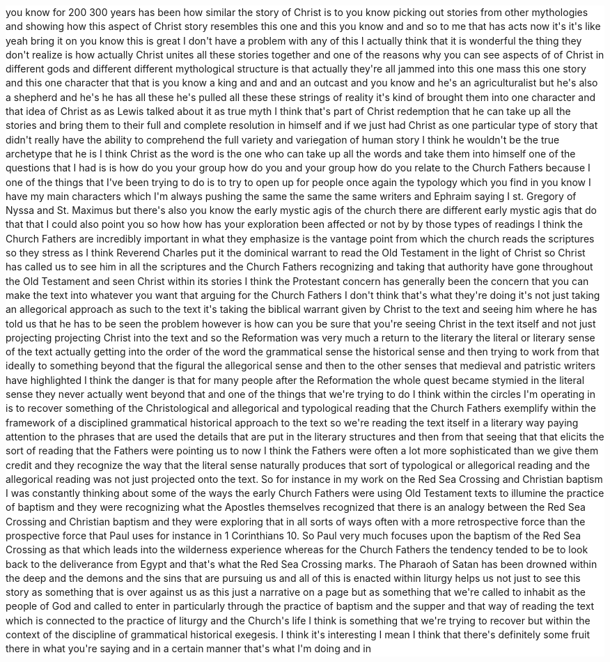 you know for 200 300 years has been how similar the story of Christ is to you know picking out stories from other mythologies and showing how this aspect of Christ story resembles this one and this you know and and so to me that has acts now it's it's like yeah bring it on you know this is great I don't have a problem with any of this I actually think that it is wonderful the thing they don't realize is how actually Christ unites all these stories together and one of the reasons why you can see aspects of of Christ in different gods and different different mythological structure is that actually they're all jammed into this one mass this one story and this one character that that is you know a king and and and an outcast and you know and he's an agriculturalist but he's also a shepherd and he's he has all these he's pulled all these these strings of reality it's kind of brought them into one character and that idea of Christ as as Lewis talked about it as true myth I think that's part of Christ redemption that he can take up all the stories and bring them to their full and complete resolution in himself and if we just had Christ as one particular type of story that didn't really have the ability to comprehend the full variety and variegation of human story I think he wouldn't be the true archetype that he is I think Christ as the word is the one who can take up all the words and take them into himself one of the questions that I had is is how do you your group how do you and your group how do you relate to the Church Fathers because I one of the things that I've been trying to do is to try to open up for people once again the typology which you find in you know I have my main characters which I'm always pushing the same the same the same writers and Ephraim saying I st. Gregory of Nyssa and St. Maximus but there's also you know the early mystic agis of the church there are different early mystic agis that do that that I could also point you so how how has your exploration been affected or not by by those types of readings I think the Church Fathers are incredibly important in what they emphasize is the vantage point from which the church reads the scriptures so they stress as I think Reverend Charles put it the dominical warrant to read the Old Testament in the light of Christ so Christ has called us to see him in all the scriptures and the Church Fathers recognizing and taking that authority have gone throughout the Old Testament and seen Christ within its stories I think the Protestant concern has generally been the concern that you can make the text into whatever you want that arguing for the Church Fathers I don't think that's what they're doing it's not just taking an allegorical approach as such to the text it's taking the biblical warrant given by Christ to the text and seeing him where he has told us that he has to be seen the problem however is how can you be sure that you're seeing Christ in the text itself and not just projecting projecting Christ into the text and so the Reformation was very much a return to the literary the literal or literary sense of the text actually getting into the order of the word the grammatical sense the historical sense and then trying to work from that ideally to something beyond that the figural the allegorical sense and then to the other senses that medieval and patristic writers have highlighted I think the danger is that for many people after the Reformation the whole quest became stymied in the literal sense they never actually went beyond that and one of the things that we're trying to do I think within the circles I'm operating in is to recover something of the Christological and allegorical and typological reading that the Church Fathers exemplify within the framework of a disciplined grammatical historical approach to the text so we're reading the text itself in a literary way paying attention to the phrases that are used the details that are put in the literary structures and then from that seeing that that elicits the sort of reading that the Fathers were pointing us to now I think the Fathers were often a lot more sophisticated than we give them credit and they recognize the way that the literal sense naturally produces that sort of typological or allegorical reading and the allegorical reading was not just projected onto the text. So for instance in my work on the Red Sea Crossing and Christian baptism I was constantly thinking about some of the ways the early Church Fathers were using Old Testament texts to illumine the practice of baptism and they were recognizing what the Apostles themselves recognized that there is an analogy between the Red Sea Crossing and Christian baptism and they were exploring that in all sorts of ways often with a more retrospective force than the prospective force that Paul uses for instance in 1 Corinthians 10. So Paul very much focuses upon the baptism of the Red Sea Crossing as that which leads into the wilderness experience whereas for the Church Fathers the tendency tended to be to look back to the deliverance from Egypt and that's what the Red Sea Crossing marks. The Pharaoh of Satan has been drowned within the deep and the demons and the sins that are pursuing us and all of this is enacted within liturgy helps us not just to see this story as something that is over against us as this just a narrative on a page but as something that we're called to inhabit as the people of God and called to enter in particularly through the practice of baptism and the supper and that way of reading the text which is connected to the practice of liturgy and the Church's life I think is something that we're trying to recover but within the context of the discipline of grammatical historical exegesis. I think it's interesting I mean I think that there's definitely some fruit there in what you're saying and in a certain manner that's what I'm doing and in